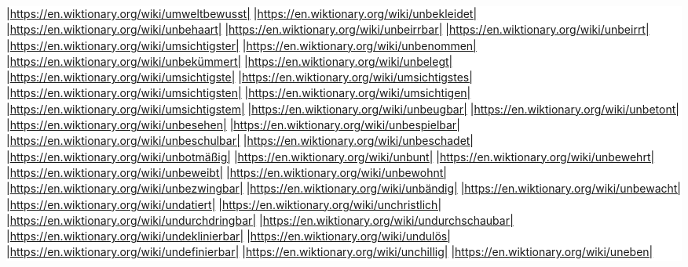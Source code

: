 |https://en.wiktionary.org/wiki/umweltbewusst|
|https://en.wiktionary.org/wiki/unbekleidet|
|https://en.wiktionary.org/wiki/unbehaart|
|https://en.wiktionary.org/wiki/unbeirrbar|
|https://en.wiktionary.org/wiki/unbeirrt|
|https://en.wiktionary.org/wiki/umsichtigster|
|https://en.wiktionary.org/wiki/unbenommen|
|https://en.wiktionary.org/wiki/unbekümmert|
|https://en.wiktionary.org/wiki/unbelegt|
|https://en.wiktionary.org/wiki/umsichtigste|
|https://en.wiktionary.org/wiki/umsichtigstes|
|https://en.wiktionary.org/wiki/umsichtigsten|
|https://en.wiktionary.org/wiki/umsichtigen|
|https://en.wiktionary.org/wiki/umsichtigstem|
|https://en.wiktionary.org/wiki/unbeugbar|
|https://en.wiktionary.org/wiki/unbetont|
|https://en.wiktionary.org/wiki/unbesehen|
|https://en.wiktionary.org/wiki/unbespielbar|
|https://en.wiktionary.org/wiki/unbeschulbar|
|https://en.wiktionary.org/wiki/unbeschadet|
|https://en.wiktionary.org/wiki/unbotmäßig|
|https://en.wiktionary.org/wiki/unbunt|
|https://en.wiktionary.org/wiki/unbewehrt|
|https://en.wiktionary.org/wiki/unbeweibt|
|https://en.wiktionary.org/wiki/unbewohnt|
|https://en.wiktionary.org/wiki/unbezwingbar|
|https://en.wiktionary.org/wiki/unbändig|
|https://en.wiktionary.org/wiki/unbewacht|
|https://en.wiktionary.org/wiki/undatiert|
|https://en.wiktionary.org/wiki/unchristlich|
|https://en.wiktionary.org/wiki/undurchdringbar|
|https://en.wiktionary.org/wiki/undurchschaubar|
|https://en.wiktionary.org/wiki/undeklinierbar|
|https://en.wiktionary.org/wiki/undulös|
|https://en.wiktionary.org/wiki/undefinierbar|
|https://en.wiktionary.org/wiki/unchillig|
|https://en.wiktionary.org/wiki/uneben|